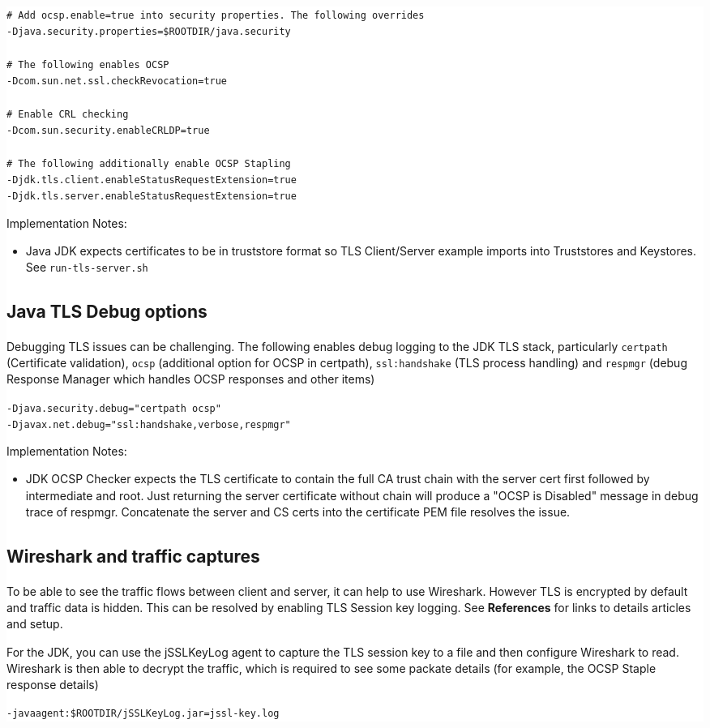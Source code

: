 ```
# Add ocsp.enable=true into security properties. The following overrides
-Djava.security.properties=$ROOTDIR/java.security

# The following enables OCSP
-Dcom.sun.net.ssl.checkRevocation=true 

# Enable CRL checking
-Dcom.sun.security.enableCRLDP=true

# The following additionally enable OCSP Stapling
-Djdk.tls.client.enableStatusRequestExtension=true 
-Djdk.tls.server.enableStatusRequestExtension=true 
```

Implementation Notes:
- Java JDK expects certificates to be in truststore format so TLS Client/Server example imports
into Truststores and Keystores. See ```run-tls-server.sh```

## Java TLS Debug options

Debugging TLS issues can be challenging. The following enables debug logging to the JDK
TLS stack, particularly ```certpath``` (Certificate validation), ```ocsp``` (additional option for OCSP in certpath),
```ssl:handshake``` (TLS process handling) and ```respmgr``` (debug Response Manager which
handles OCSP responses and other items)

```aidl
-Djava.security.debug="certpath ocsp" 
-Djavax.net.debug="ssl:handshake,verbose,respmgr" 
```

Implementation Notes:
- JDK OCSP Checker expects the TLS certificate to contain the full CA trust chain with the
server cert first followed by intermediate and root. Just returning the server certificate without chain
will produce a "OCSP is Disabled" message in debug trace of respmgr. Concatenate the server and CS certs into the
certificate PEM file resolves the issue.   

## Wireshark and traffic captures

To be able to see the traffic flows between client and server, it can help to use Wireshark. However TLS is encrypted by default
and traffic data is hidden. This can be resolved by enabling TLS Session key logging. See **References** for links
to details articles and setup. 

For the JDK, you can use the jSSLKeyLog agent to capture the TLS session key to a file and then configure Wireshark to
read. Wireshark is then able to decrypt the traffic, which is required to see some packate details (for example, the
OCSP Staple response details)
```aidl
-javaagent:$ROOTDIR/jSSLKeyLog.jar=jssl-key.log 
```
